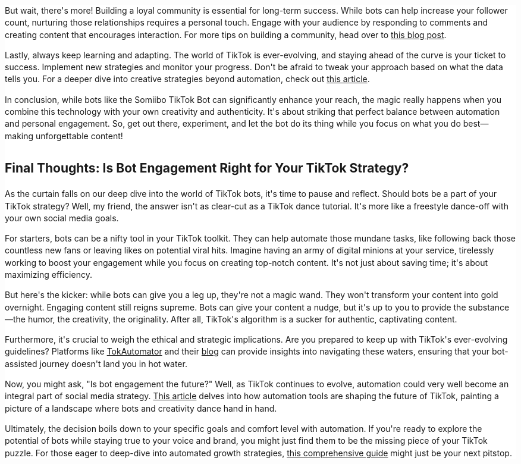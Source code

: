 But wait, there's more! Building a loyal community is essential for long-term success. While bots can help increase your follower count, nurturing those relationships requires a personal touch. Engage with your audience by responding to comments and creating content that encourages interaction. For more tips on building a community, head over to [this blog post](https://tokautomator.com/blog/beyond-likes-and-followers-building-a-loyal-tiktok-community).

Lastly, always keep learning and adapting. The world of TikTok is ever-evolving, and staying ahead of the curve is your ticket to success. Implement new strategies and monitor your progress. Don't be afraid to tweak your approach based on what the data tells you. For a deeper dive into creative strategies beyond automation, check out [this article](https://tokautomator.com/blog/beyond-automation-creative-strategies-for-enhancing-tiktok-engagement).

In conclusion, while bots like the Somiibo TikTok Bot can significantly enhance your reach, the magic really happens when you combine this technology with your own creativity and authenticity. It's about striking that perfect balance between automation and personal engagement. So, get out there, experiment, and let the bot do its thing while you focus on what you do best—making unforgettable content!

## Final Thoughts: Is Bot Engagement Right for Your TikTok Strategy?

As the curtain falls on our deep dive into the world of TikTok bots, it's time to pause and reflect. Should bots be a part of your TikTok strategy? Well, my friend, the answer isn't as clear-cut as a TikTok dance tutorial. It's more like a freestyle dance-off with your own social media goals. 



For starters, bots can be a nifty tool in your TikTok toolkit. They can help automate those mundane tasks, like following back those countless new fans or leaving likes on potential viral hits. Imagine having an army of digital minions at your service, tirelessly working to boost your engagement while you focus on creating top-notch content. It's not just about saving time; it's about maximizing efficiency. 

But here's the kicker: while bots can give you a leg up, they're not a magic wand. They won't transform your content into gold overnight. Engaging content still reigns supreme. Bots can give your content a nudge, but it's up to you to provide the substance—the humor, the creativity, the originality. After all, TikTok's algorithm is a sucker for authentic, captivating content.

Furthermore, it's crucial to weigh the ethical and strategic implications. Are you prepared to keep up with TikTok's ever-evolving guidelines? Platforms like [TokAutomator](https://tokautomator.com) and their [blog](https://tokautomator.com/blog/understanding-the-psychology-behind-tiktok-engagement) can provide insights into navigating these waters, ensuring that your bot-assisted journey doesn't land you in hot water. 

Now, you might ask, "Is bot engagement the future?" Well, as TikTok continues to evolve, automation could very well become an integral part of social media strategy. [This article](https://tokautomator.com/blog/the-future-of-tiktok-how-automation-tools-are-transforming-social-media-growth) delves into how automation tools are shaping the future of TikTok, painting a picture of a landscape where bots and creativity dance hand in hand.

Ultimately, the decision boils down to your specific goals and comfort level with automation. If you're ready to explore the potential of bots while staying true to your voice and brand, you might just find them to be the missing piece of your TikTok puzzle. For those eager to deep-dive into automated growth strategies, [this comprehensive guide](https://tokautomator.com/blog/mastering-tiktok-a-comprehensive-guide-to-automated-growth) might just be your next pitstop.
